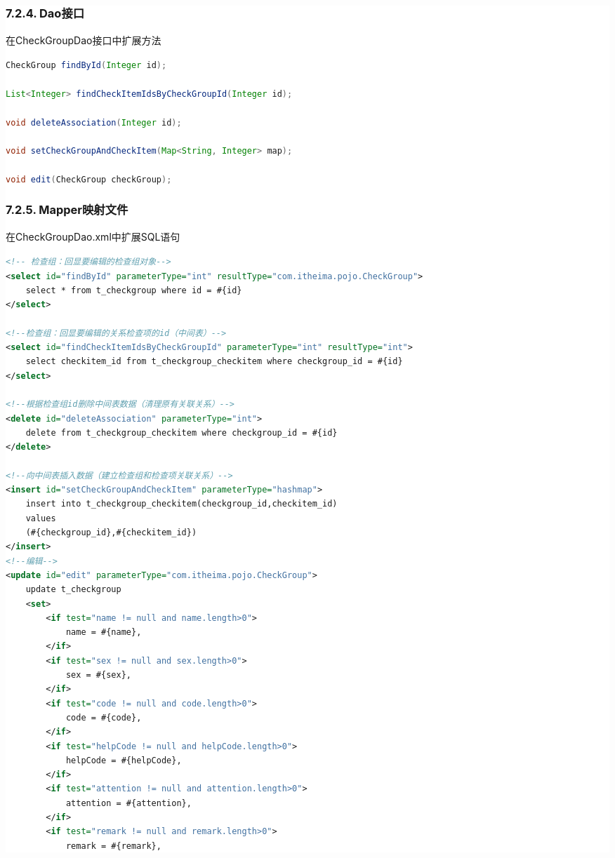 
### 7.2.4. **Dao接口**

在CheckGroupDao接口中扩展方法

```java
CheckGroup findById(Integer id);

List<Integer> findCheckItemIdsByCheckGroupId(Integer id);

void deleteAssociation(Integer id);

void setCheckGroupAndCheckItem(Map<String, Integer> map);

void edit(CheckGroup checkGroup);
```

 

### 7.2.5. **Mapper映射文件**

在CheckGroupDao.xml中扩展SQL语句

```xml
<!-- 检查组：回显要编辑的检查组对象-->
<select id="findById" parameterType="int" resultType="com.itheima.pojo.CheckGroup">
    select * from t_checkgroup where id = #{id}
</select>

<!--检查组：回显要编辑的关系检查项的id（中间表）-->
<select id="findCheckItemIdsByCheckGroupId" parameterType="int" resultType="int">
    select checkitem_id from t_checkgroup_checkitem where checkgroup_id = #{id}
</select>

<!--根据检查组id删除中间表数据（清理原有关联关系）-->
<delete id="deleteAssociation" parameterType="int">
    delete from t_checkgroup_checkitem where checkgroup_id = #{id}
</delete>

<!--向中间表插入数据（建立检查组和检查项关联关系）-->
<insert id="setCheckGroupAndCheckItem" parameterType="hashmap">
    insert into t_checkgroup_checkitem(checkgroup_id,checkitem_id)
    values
    (#{checkgroup_id},#{checkitem_id})
</insert>
<!--编辑-->
<update id="edit" parameterType="com.itheima.pojo.CheckGroup">
    update t_checkgroup
    <set>
        <if test="name != null and name.length>0">
            name = #{name},
        </if>
        <if test="sex != null and sex.length>0">
            sex = #{sex},
        </if>
        <if test="code != null and code.length>0">
            code = #{code},
        </if>
        <if test="helpCode != null and helpCode.length>0">
            helpCode = #{helpCode},
        </if>
        <if test="attention != null and attention.length>0">
            attention = #{attention},
        </if>
        <if test="remark != null and remark.length>0">
            remark = #{remark},
```